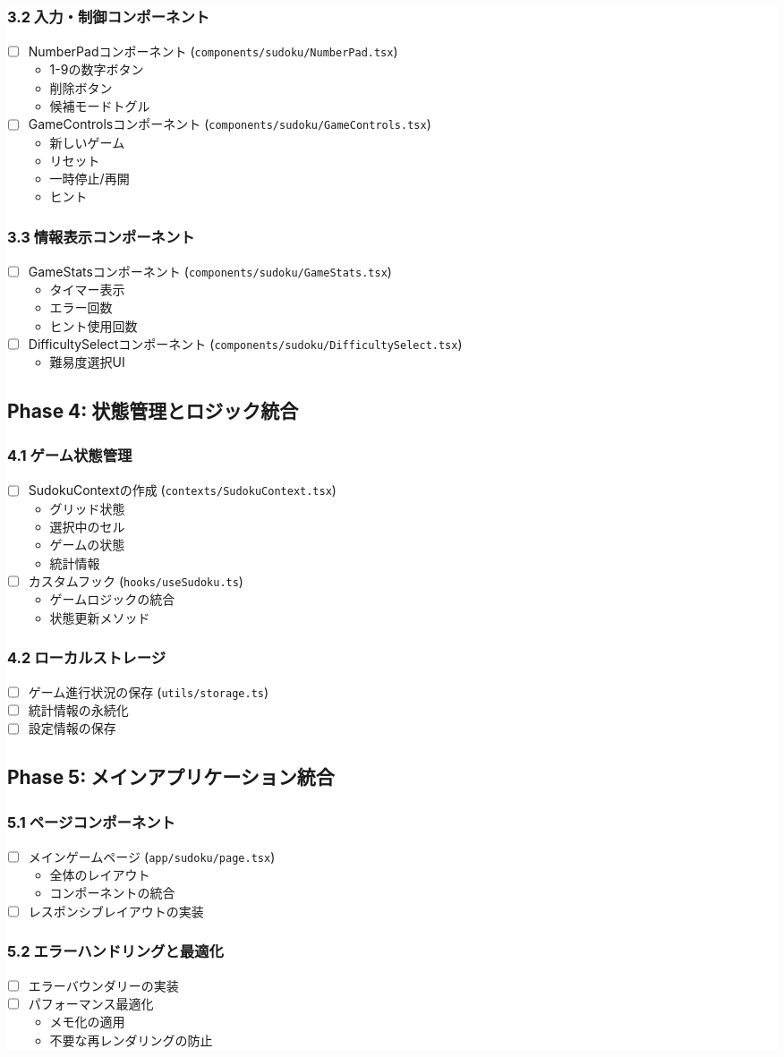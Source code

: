 ### 3.2 入力・制御コンポーネント
- [ ] NumberPadコンポーネント (`components/sudoku/NumberPad.tsx`)
  - 1-9の数字ボタン
  - 削除ボタン
  - 候補モードトグル
- [ ] GameControlsコンポーネント (`components/sudoku/GameControls.tsx`)
  - 新しいゲーム
  - リセット
  - 一時停止/再開
  - ヒント

### 3.3 情報表示コンポーネント
- [ ] GameStatsコンポーネント (`components/sudoku/GameStats.tsx`)
  - タイマー表示
  - エラー回数
  - ヒント使用回数
- [ ] DifficultySelectコンポーネント (`components/sudoku/DifficultySelect.tsx`)
  - 難易度選択UI

## Phase 4: 状態管理とロジック統合

### 4.1 ゲーム状態管理
- [ ] SudokuContextの作成 (`contexts/SudokuContext.tsx`)
  - グリッド状態
  - 選択中のセル
  - ゲームの状態
  - 統計情報
- [ ] カスタムフック (`hooks/useSudoku.ts`)
  - ゲームロジックの統合
  - 状態更新メソッド

### 4.2 ローカルストレージ
- [ ] ゲーム進行状況の保存 (`utils/storage.ts`)
- [ ] 統計情報の永続化
- [ ] 設定情報の保存

## Phase 5: メインアプリケーション統合

### 5.1 ページコンポーネント
- [ ] メインゲームページ (`app/sudoku/page.tsx`)
  - 全体のレイアウト
  - コンポーネントの統合
- [ ] レスポンシブレイアウトの実装

### 5.2 エラーハンドリングと最適化
- [ ] エラーバウンダリーの実装
- [ ] パフォーマンス最適化
  - メモ化の適用
  - 不要な再レンダリングの防止
